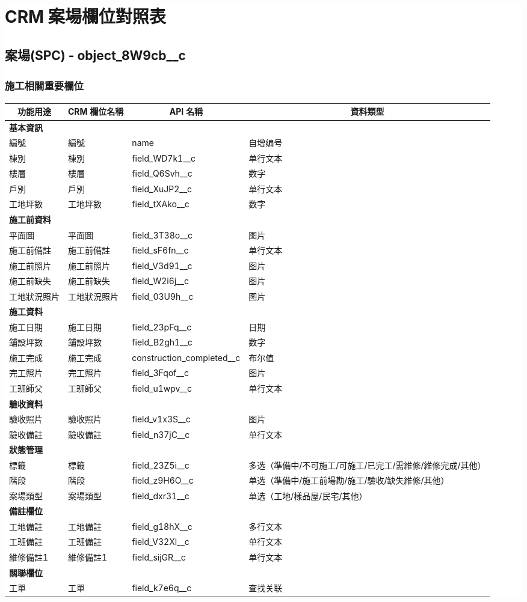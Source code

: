 # CRM 案場欄位對照表

## 案場(SPC) - object_8W9cb__c

### 施工相關重要欄位

| 功能用途 | CRM 欄位名稱 | API 名稱 | 資料類型 |
|---------|-------------|----------|----------|
| **基本資訊** |
| 編號 | 編號 | name | 自增编号 |
| 棟別 | 棟別 | field_WD7k1__c | 单行文本 |
| 樓層 | 樓層 | field_Q6Svh__c | 数字 |
| 戶別 | 戶別 | field_XuJP2__c | 单行文本 |
| 工地坪數 | 工地坪數 | field_tXAko__c | 数字 |
| **施工前資料** |
| 平面圖 | 平面圖 | field_3T38o__c | 图片 |
| 施工前備註 | 施工前備註 | field_sF6fn__c | 单行文本 |
| 施工前照片 | 施工前照片 | field_V3d91__c | 图片 |
| 施工前缺失 | 施工前缺失 | field_W2i6j__c | 图片 |
| 工地狀況照片 | 工地狀況照片 | field_03U9h__c | 图片 |
| **施工資料** |
| 施工日期 | 施工日期 | field_23pFq__c | 日期 |
| 舖設坪數 | 舖設坪數 | field_B2gh1__c | 数字 |
| 施工完成 | 施工完成 | construction_completed__c | 布尔值 |
| 完工照片 | 完工照片 | field_3Fqof__c | 图片 |
| 工班師父 | 工班師父 | field_u1wpv__c | 单行文本 |
| **驗收資料** |
| 驗收照片 | 驗收照片 | field_v1x3S__c | 图片 |
| 驗收備註 | 驗收備註 | field_n37jC__c | 单行文本 |
| **狀態管理** |
| 標籤 | 標籤 | field_23Z5i__c | 多选（準備中/不可施工/可施工/已完工/需維修/維修完成/其他） |
| 階段 | 階段 | field_z9H6O__c | 单选（準備中/施工前場勘/施工/驗收/缺失維修/其他） |
| 案場類型 | 案場類型 | field_dxr31__c | 单选（工地/樣品屋/民宅/其他） |
| **備註欄位** |
| 工地備註 | 工地備註 | field_g18hX__c | 多行文本 |
| 工班備註 | 工班備註 | field_V32Xl__c | 单行文本 |
| 維修備註1 | 維修備註1 | field_sijGR__c | 单行文本 |
| **關聯欄位** |
| 工單 | 工單 | field_k7e6q__c | 查找关联 |